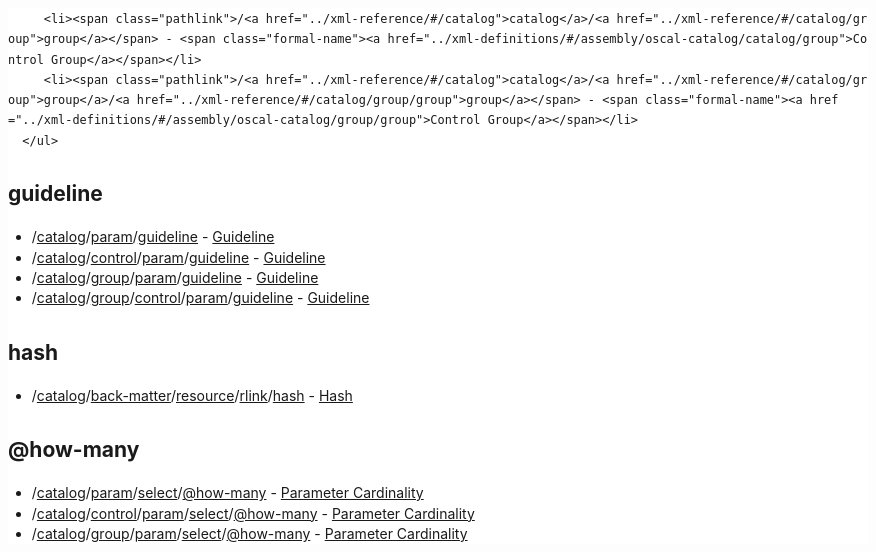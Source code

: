          <li><span class="pathlink">/<a href="../xml-reference/#/catalog">catalog</a>/<a href="../xml-reference/#/catalog/group">group</a></span> - <span class="formal-name"><a href="../xml-definitions/#/assembly/oscal-catalog/catalog/group">Control Group</a></span></li>
         <li><span class="pathlink">/<a href="../xml-reference/#/catalog">catalog</a>/<a href="../xml-reference/#/catalog/group">group</a>/<a href="../xml-reference/#/catalog/group/group">group</a></span> - <span class="formal-name"><a href="../xml-definitions/#/assembly/oscal-catalog/group/group">Control Group</a></span></li>
      </ul>
   </section>
   <section class="named-object-group">
      <h1 class="toc1" id="/guideline">guideline</h1>
      <ul>
         <li><span class="pathlink">/<a href="../xml-reference/#/catalog">catalog</a>/<a href="../xml-reference/#/catalog/param">param</a>/<a href="../xml-reference/#/catalog/param/guideline">guideline</a></span> - <span class="formal-name"><a href="../xml-definitions/#/assembly/oscal-control-common/parameter/guideline">Guideline</a></span></li>
         <li><span class="pathlink">/<a href="../xml-reference/#/catalog">catalog</a>/<a href="../xml-reference/#/catalog/control">control</a>/<a href="../xml-reference/#/catalog/control/param">param</a>/<a href="../xml-reference/#/catalog/control/param/guideline">guideline</a></span> - <span class="formal-name"><a href="../xml-definitions/#/assembly/oscal-control-common/parameter/guideline">Guideline</a></span></li>
         <li><span class="pathlink">/<a href="../xml-reference/#/catalog">catalog</a>/<a href="../xml-reference/#/catalog/group">group</a>/<a href="../xml-reference/#/catalog/group/param">param</a>/<a href="../xml-reference/#/catalog/group/param/guideline">guideline</a></span> - <span class="formal-name"><a href="../xml-definitions/#/assembly/oscal-control-common/parameter/guideline">Guideline</a></span></li>
         <li><span class="pathlink">/<a href="../xml-reference/#/catalog">catalog</a>/<a href="../xml-reference/#/catalog/group">group</a>/<a href="../xml-reference/#/catalog/group/control">control</a>/<a href="../xml-reference/#/catalog/group/control/param">param</a>/<a href="../xml-reference/#/catalog/group/control/param/guideline">guideline</a></span> - <span class="formal-name"><a href="../xml-definitions/#/assembly/oscal-control-common/parameter/guideline">Guideline</a></span></li>
      </ul>
   </section>
   <section class="named-object-group">
      <h1 class="toc1" id="/hash">hash</h1>
      <ul>
         <li><span class="pathlink">/<a href="../xml-reference/#/catalog">catalog</a>/<a href="../xml-reference/#/catalog/back-matter">back-matter</a>/<a href="../xml-reference/#/catalog/back-matter/resource">resource</a>/<a href="../xml-reference/#/catalog/back-matter/resource/rlink">rlink</a>/<a href="../xml-reference/#/catalog/back-matter/resource/rlink/hash">hash</a></span> - <span class="formal-name"><a href="../xml-definitions/#/assembly/oscal-metadata/back-matter/resource/rlink/hash">Hash</a></span></li>
      </ul>
   </section>
   <section class="named-object-group">
      <h1 class="toc1" id="/@how-many">@how-many</h1>
      <ul>
         <li><span class="pathlink">/<a href="../xml-reference/#/catalog">catalog</a>/<a href="../xml-reference/#/catalog/param">param</a>/<a href="../xml-reference/#/catalog/param/select">select</a>/<a href="../xml-reference/#/catalog/param/select/@how-many">@how-many</a></span> - <span class="formal-name"><a href="../xml-definitions/#/assembly/oscal-control-common/parameter-selection/how-many">Parameter Cardinality</a></span></li>
         <li><span class="pathlink">/<a href="../xml-reference/#/catalog">catalog</a>/<a href="../xml-reference/#/catalog/control">control</a>/<a href="../xml-reference/#/catalog/control/param">param</a>/<a href="../xml-reference/#/catalog/control/param/select">select</a>/<a href="../xml-reference/#/catalog/control/param/select/@how-many">@how-many</a></span> - <span class="formal-name"><a href="../xml-definitions/#/assembly/oscal-control-common/parameter-selection/how-many">Parameter Cardinality</a></span></li>
         <li><span class="pathlink">/<a href="../xml-reference/#/catalog">catalog</a>/<a href="../xml-reference/#/catalog/group">group</a>/<a href="../xml-reference/#/catalog/group/param">param</a>/<a href="../xml-reference/#/catalog/group/param/select">select</a>/<a href="../xml-reference/#/catalog/group/param/select/@how-many">@how-many</a></span> - <span class="formal-name"><a href="../xml-definitions/#/assembly/oscal-control-common/parameter-selection/how-many">Parameter Cardinality</a></span></li>